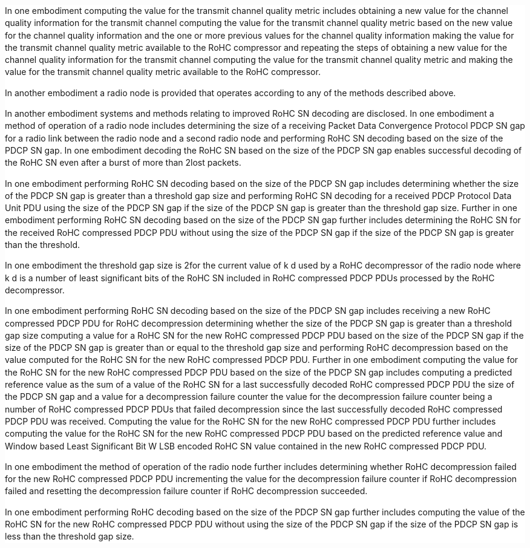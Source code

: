 In one embodiment computing the value for the transmit channel quality metric includes obtaining a new value for the channel quality information for the transmit channel computing the value for the transmit channel quality metric based on the new value for the channel quality information and the one or more previous values for the channel quality information making the value for the transmit channel quality metric available to the RoHC compressor and repeating the steps of obtaining a new value for the channel quality information for the transmit channel computing the value for the transmit channel quality metric and making the value for the transmit channel quality metric available to the RoHC compressor.

In another embodiment a radio node is provided that operates according to any of the methods described above.

In another embodiment systems and methods relating to improved RoHC SN decoding are disclosed. In one embodiment a method of operation of a radio node includes determining the size of a receiving Packet Data Convergence Protocol PDCP SN gap for a radio link between the radio node and a second radio node and performing RoHC SN decoding based on the size of the PDCP SN gap. In one embodiment decoding the RoHC SN based on the size of the PDCP SN gap enables successful decoding of the RoHC SN even after a burst of more than 2lost packets.

In one embodiment performing RoHC SN decoding based on the size of the PDCP SN gap includes determining whether the size of the PDCP SN gap is greater than a threshold gap size and performing RoHC SN decoding for a received PDCP Protocol Data Unit PDU using the size of the PDCP SN gap if the size of the PDCP SN gap is greater than the threshold gap size. Further in one embodiment performing RoHC SN decoding based on the size of the PDCP SN gap further includes determining the RoHC SN for the received RoHC compressed PDCP PDU without using the size of the PDCP SN gap if the size of the PDCP SN gap is greater than the threshold.

In one embodiment the threshold gap size is 2for the current value of k d used by a RoHC decompressor of the radio node where k d is a number of least significant bits of the RoHC SN included in RoHC compressed PDCP PDUs processed by the RoHC decompressor.

In one embodiment performing RoHC SN decoding based on the size of the PDCP SN gap includes receiving a new RoHC compressed PDCP PDU for RoHC decompression determining whether the size of the PDCP SN gap is greater than a threshold gap size computing a value for a RoHC SN for the new RoHC compressed PDCP PDU based on the size of the PDCP SN gap if the size of the PDCP SN gap is greater than or equal to the threshold gap size and performing RoHC decompression based on the value computed for the RoHC SN for the new RoHC compressed PDCP PDU. Further in one embodiment computing the value for the RoHC SN for the new RoHC compressed PDCP PDU based on the size of the PDCP SN gap includes computing a predicted reference value as the sum of a value of the RoHC SN for a last successfully decoded RoHC compressed PDCP PDU the size of the PDCP SN gap and a value for a decompression failure counter the value for the decompression failure counter being a number of RoHC compressed PDCP PDUs that failed decompression since the last successfully decoded RoHC compressed PDCP PDU was received. Computing the value for the RoHC SN for the new RoHC compressed PDCP PDU further includes computing the value for the RoHC SN for the new RoHC compressed PDCP PDU based on the predicted reference value and Window based Least Significant Bit W LSB encoded RoHC SN value contained in the new RoHC compressed PDCP PDU.

In one embodiment the method of operation of the radio node further includes determining whether RoHC decompression failed for the new RoHC compressed PDCP PDU incrementing the value for the decompression failure counter if RoHC decompression failed and resetting the decompression failure counter if RoHC decompression succeeded.

In one embodiment performing RoHC decoding based on the size of the PDCP SN gap further includes computing the value of the RoHC SN for the new RoHC compressed PDCP PDU without using the size of the PDCP SN gap if the size of the PDCP SN gap is less than the threshold gap size.
